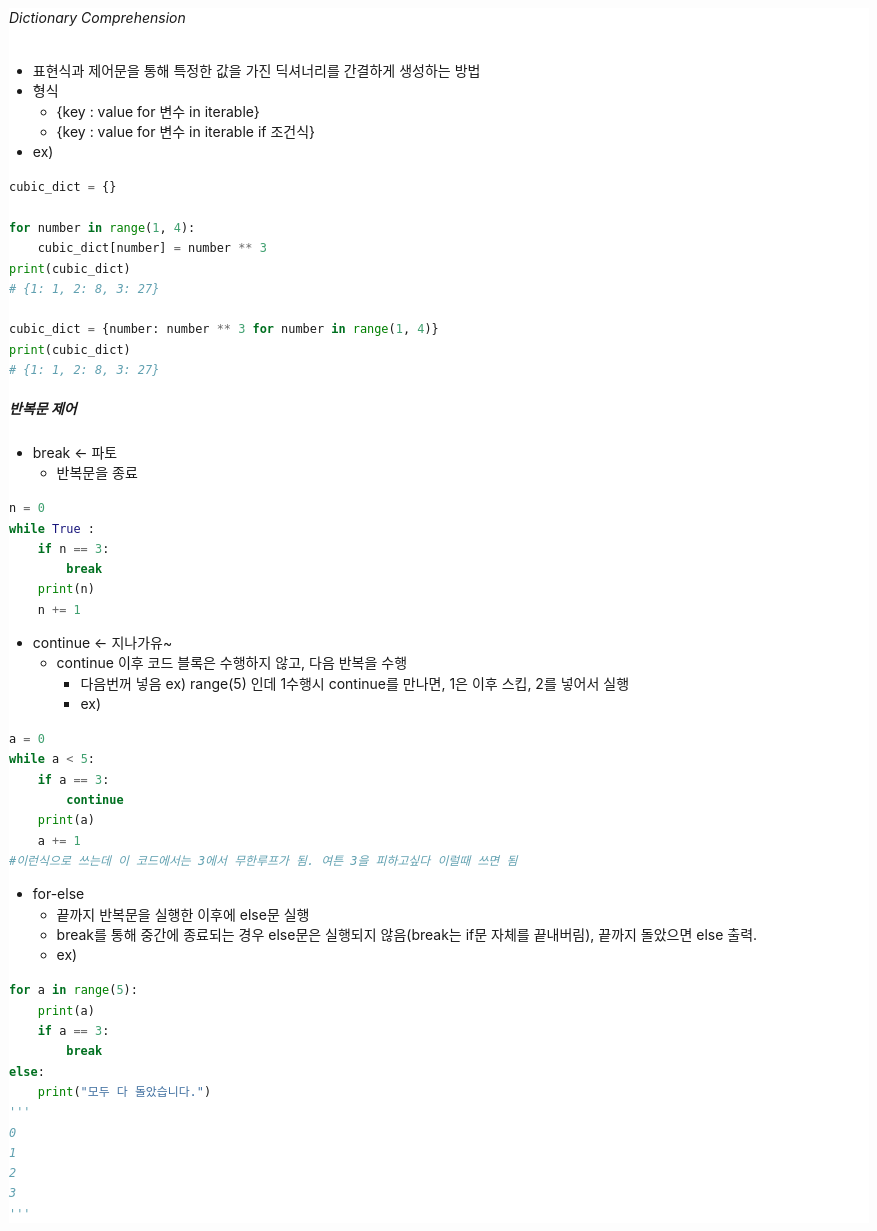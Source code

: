 ```python
```

###### Dictionary Comprehension
- 표현식과 제어문을 통해 특정한 값을 가진 딕셔너리를 간결하게 생성하는 방법
- 형식
  - {key : value for 변수 in iterable} 
  - {key : value for 변수 in iterable if 조건식} 
- ex)
```python
cubic_dict = {}

for number in range(1, 4):
    cubic_dict[number] = number ** 3
print(cubic_dict)
# {1: 1, 2: 8, 3: 27}

cubic_dict = {number: number ** 3 for number in range(1, 4)}
print(cubic_dict)
# {1: 1, 2: 8, 3: 27}
```

##### 반복문 제어
- break <- 파토
  - 반복문을 종료
```python
n = 0
while True :
    if n == 3:
        break
    print(n)
    n += 1
```
- continue <- 지나가유~
  - continue 이후 코드 블록은 수행하지 않고, 다음 반복을 수행
    - 다음번꺼 넣음 ex) range(5) 인데 1수행시 continue를 만나면, 1은 이후 스킵, 2를 넣어서 실행
    - ex)
```python
a = 0
while a < 5:
    if a == 3:
        continue
    print(a)
    a += 1
#이런식으로 쓰는데 이 코드에서는 3에서 무한루프가 됨. 여튼 3을 피하고싶다 이럴때 쓰면 됨
```
- for-else
  - 끝까지 반복문을 실행한 이후에 else문 실행
  - break를 통해 중간에 종료되는 경우 else문은 실행되지 않음(break는 if문 자체를 끝내버림), 끝까지 돌았으면 else 출력.
  - ex)
```python
for a in range(5):
    print(a)
    if a == 3:
        break
else:
    print("모두 다 돌았습니다.")
'''
0
1
2
3
'''
```
 